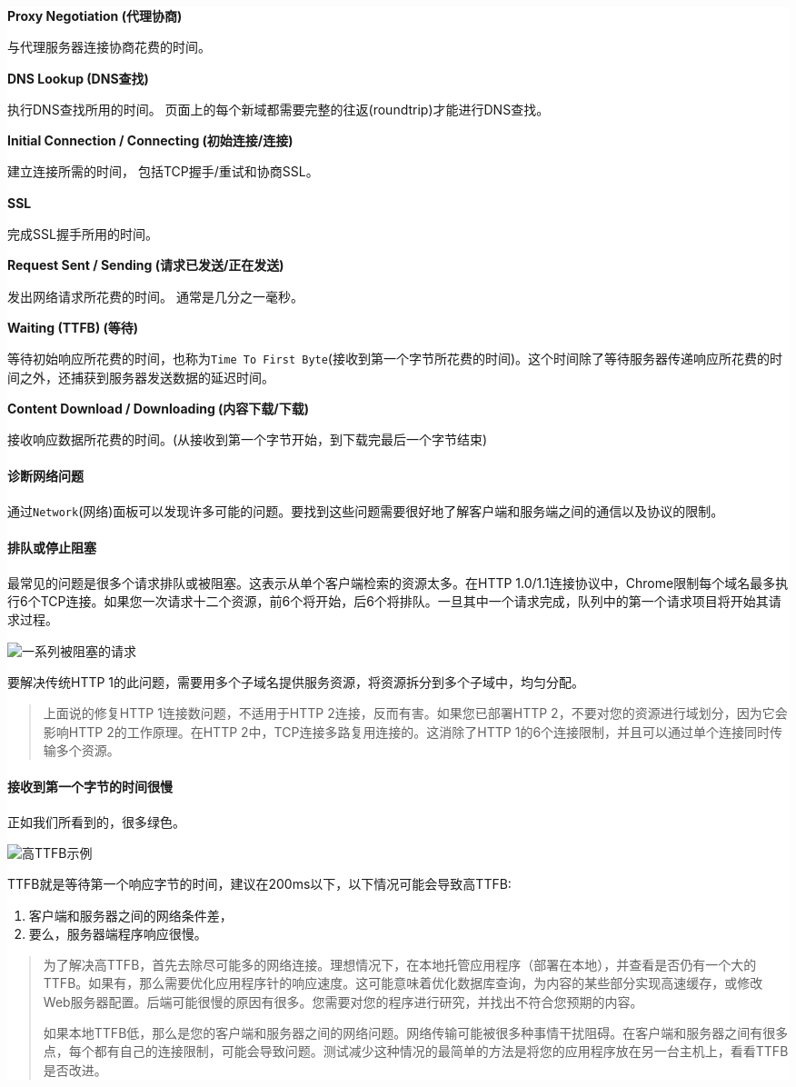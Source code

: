 **Proxy Negotiation (代理协商)**

与代理服务器连接协商花费的时间。


**DNS Lookup (DNS查找)**

执行DNS查找所用的时间。 页面上的每个新域都需要完整的往返(roundtrip)才能进行DNS查找。


**Initial Connection / Connecting (初始连接/连接)**

建立连接所需的时间， 包括TCP握手/重试和协商SSL。


**SSL**

完成SSL握手所用的时间。


**Request Sent / Sending (请求已发送/正在发送)**

发出网络请求所花费的时间。 通常是几分之一毫秒。


**Waiting (TTFB) (等待)**

等待初始响应所花费的时间，也称为`Time To First Byte`(接收到第一个字节所花费的时间)。这个时间除了等待服务器传递响应所花费的时间之外，还捕获到服务器发送数据的延迟时间。


**Content Download / Downloading (内容下载/下载)**

接收响应数据所花费的时间。(从接收到第一个字节开始，到下载完最后一个字节结束)

#### 诊断网络问题 

通过`Network`(网络)面板可以发现许多可能的问题。要找到这些问题需要很好地了解客户端和服务端之间的通信以及协议的限制。

#### 排队或停止阻塞 

最常见的问题是很多个请求排队或被阻塞。这表示从单个客户端检索的资源太多。在HTTP 1.0/1.1连接协议中，Chrome限制每个域名最多执行6个TCP连接。如果您一次请求十二个资源，前6个将开始，后6个将排队。一旦其中一个请求完成，队列中的第一个请求项目将开始其请求过程。

![一系列被阻塞的请求](https://img.lihx.top/images/2020/07/05/imageef7ae.png)

要解决传统HTTP 1的此问题，需要用多个子域名提供服务资源，将资源拆分到多个子域中，均匀分配。

> 上面说的修复HTTP 1连接数问题，不适用于HTTP 2连接，反而有害。如果您已部署HTTP 2，不要对您的资源进行域划分，因为它会影响HTTP 2的工作原理。在HTTP 2中，TCP连接多路复用连接的。这消除了HTTP 1的6个连接限制，并且可以通过单个连接同时传输多个资源。

#### 接收到第一个字节的时间很慢 

正如我们所看到的，很多绿色。

![高TTFB示例](https://img.lihx.top/images/2020/07/05/image23444.png)

TTFB就是等待第一个响应字节的时间，建议在200ms以下，以下情况可能会导致高TTFB:

1. 客户端和服务器之间的网络条件差，
2. 要么，服务器端程序响应很慢。

> 为了解决高TTFB，首先去除尽可能多的网络连接。理想情况下，在本地托管应用程序（部署在本地），并查看是否仍有一个大的TTFB。如果有，那么需要优化应用程序针的响应速度。这可能意味着优化数据库查询，为内容的某些部分实现高速缓存，或修改Web服务器配置。后端可能很慢的原因有很多。您需要对您的程序进行研究，并找出不符合您预期的内容。
>
> 如果本地TTFB低，那么是您的客户端和服务器之间的网络问题。网络传输可能被很多种事情干扰阻碍。在客户端和服务器之间有很多点，每个都有自己的连接限制，可能会导致问题。测试减少这种情况的最简单的方法是将您的应用程序放在另一台主机上，看看TTFB是否改进。
